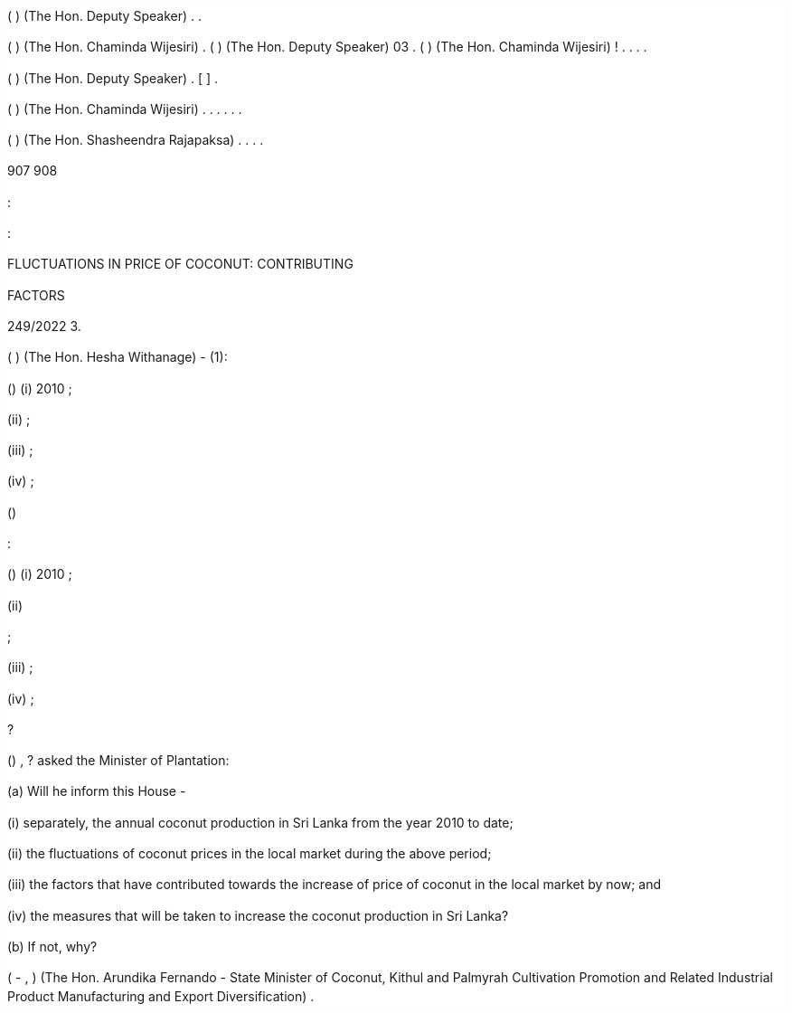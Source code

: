 ( ) (The Hon. Deputy Speaker) . .

( ) (The Hon. Chaminda Wijesiri) . ( ) (The Hon. Deputy Speaker) 03 . ( ) (The Hon. Chaminda Wijesiri) ! . . . .

( ) (The Hon. Deputy Speaker) . [ ] .

( ) (The Hon. Chaminda Wijesiri) . . . . . .

( ) (The Hon. Shasheendra Rajapaksa) . . . .

907 908

:

:

FLUCTUATIONS IN PRICE OF COCONUT: CONTRIBUTING

FACTORS

249/2022 3.

( ) (The Hon. Hesha Withanage) - (1):

() (i) 2010 ;

(ii) ;

(iii) ;

(iv) ;

()

:

() (i) 2010 ;

(ii)

;

(iii) ;

(iv) ;

?

() , ? asked the Minister of Plantation:

(a) Will he inform this House -

(i) separately, the annual coconut production in Sri Lanka from the year 2010 to date;

(ii) the fluctuations of coconut prices in the local market during the above period;

(iii) the factors that have contributed towards the increase of price of coconut in the local market by now; and

(iv) the measures that will be taken to increase the coconut production in Sri Lanka?

(b) If not, why?

( - , ) (The Hon. Arundika Fernando - State Minister of Coconut, Kithul and Palmyrah Cultivation Promotion and Related Industrial Product Manufacturing and Export Diversification) .
